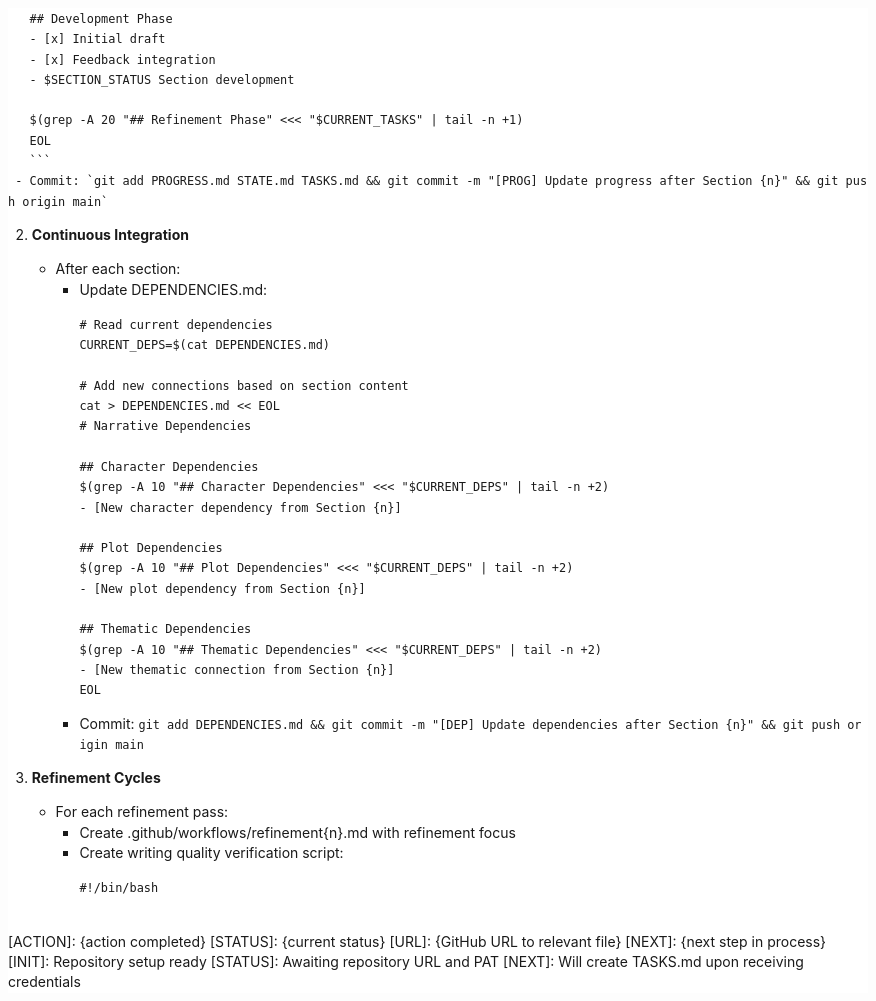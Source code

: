        ## Development Phase
       - [x] Initial draft
       - [x] Feedback integration
       - $SECTION_STATUS Section development
       
       $(grep -A 20 "## Refinement Phase" <<< "$CURRENT_TASKS" | tail -n +1)
       EOL
       ```
     - Commit: `git add PROGRESS.md STATE.md TASKS.md && git commit -m "[PROG] Update progress after Section {n}" && git push origin main`

2. **Continuous Integration**
   - After each section:
     - Update DEPENDENCIES.md:
       ```
       # Read current dependencies
       CURRENT_DEPS=$(cat DEPENDENCIES.md)
       
       # Add new connections based on section content
       cat > DEPENDENCIES.md << EOL
       # Narrative Dependencies
       
       ## Character Dependencies
       $(grep -A 10 "## Character Dependencies" <<< "$CURRENT_DEPS" | tail -n +2)
       - [New character dependency from Section {n}]
       
       ## Plot Dependencies
       $(grep -A 10 "## Plot Dependencies" <<< "$CURRENT_DEPS" | tail -n +2)
       - [New plot dependency from Section {n}]
       
       ## Thematic Dependencies
       $(grep -A 10 "## Thematic Dependencies" <<< "$CURRENT_DEPS" | tail -n +2)
       - [New thematic connection from Section {n}]
       EOL
       ```
     - Commit: `git add DEPENDENCIES.md && git commit -m "[DEP] Update dependencies after Section {n}" && git push origin main`

3. **Refinement Cycles**
   - For each refinement pass:
     - Create .github/workflows/refinement{n}.md with refinement focus
     - Create writing quality verification script:
       ```
       #!/bin/bash
       

  [ACTION]: {action completed}
  [STATUS]: {current status}
  [URL]: {GitHub URL to relevant file}
  [NEXT]: {next step in process}
[INIT]: Repository setup ready
[STATUS]: Awaiting repository URL and PAT
[NEXT]: Will create TASKS.md upon receiving credentials